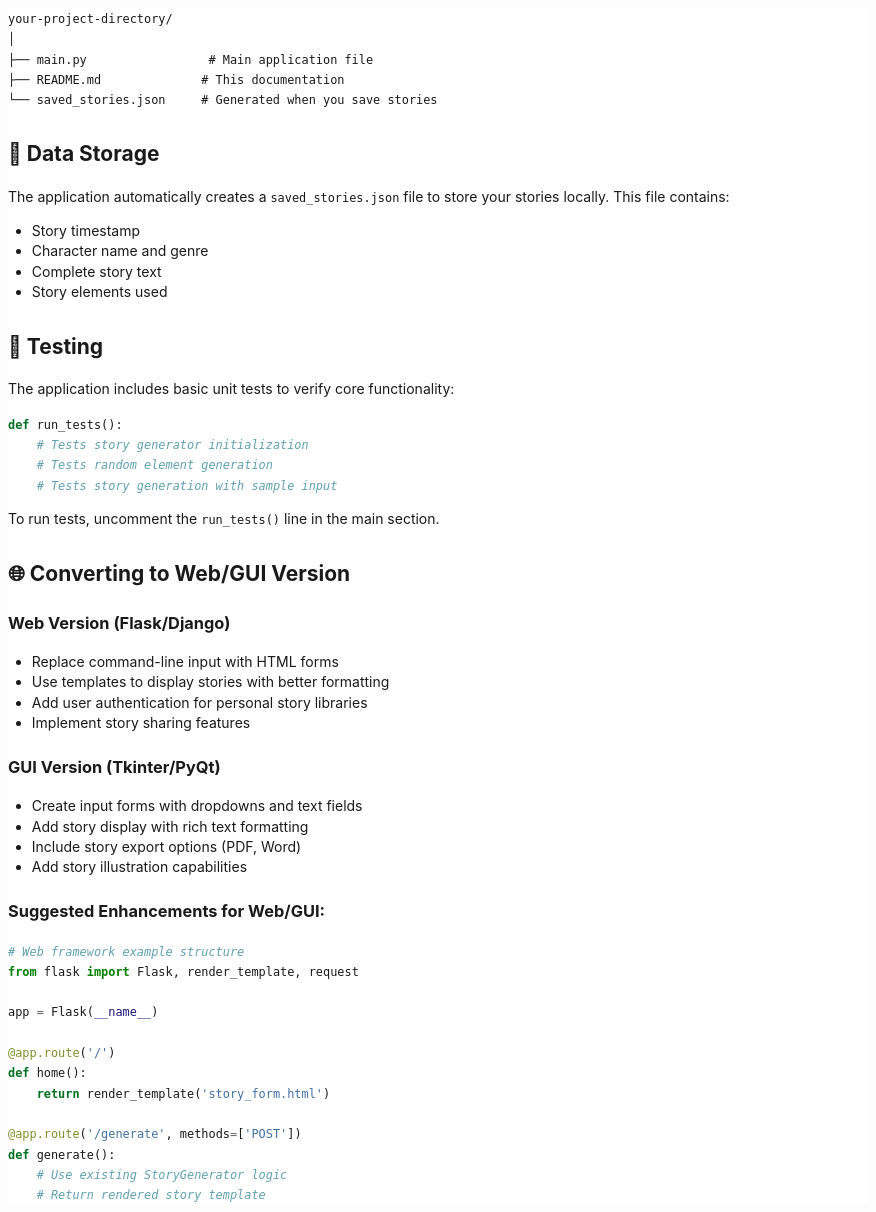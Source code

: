 ```
your-project-directory/
│
├── main.py                 # Main application file
├── README.md              # This documentation
└── saved_stories.json     # Generated when you save stories
```

## 💾 Data Storage

The application automatically creates a `saved_stories.json` file to store your stories locally. This file contains:
- Story timestamp
- Character name and genre
- Complete story text
- Story elements used

## 🧪 Testing

The application includes basic unit tests to verify core functionality:

```python
def run_tests():
    # Tests story generator initialization
    # Tests random element generation
    # Tests story generation with sample input
```

To run tests, uncomment the `run_tests()` line in the main section.

## 🌐 Converting to Web/GUI Version

### Web Version (Flask/Django)
- Replace command-line input with HTML forms
- Use templates to display stories with better formatting
- Add user authentication for personal story libraries
- Implement story sharing features

### GUI Version (Tkinter/PyQt)
- Create input forms with dropdowns and text fields
- Add story display with rich text formatting
- Include story export options (PDF, Word)
- Add story illustration capabilities

### Suggested Enhancements for Web/GUI:
```python
# Web framework example structure
from flask import Flask, render_template, request

app = Flask(__name__)

@app.route('/')
def home():
    return render_template('story_form.html')

@app.route('/generate', methods=['POST'])
def generate():
    # Use existing StoryGenerator logic
    # Return rendered story template
```
